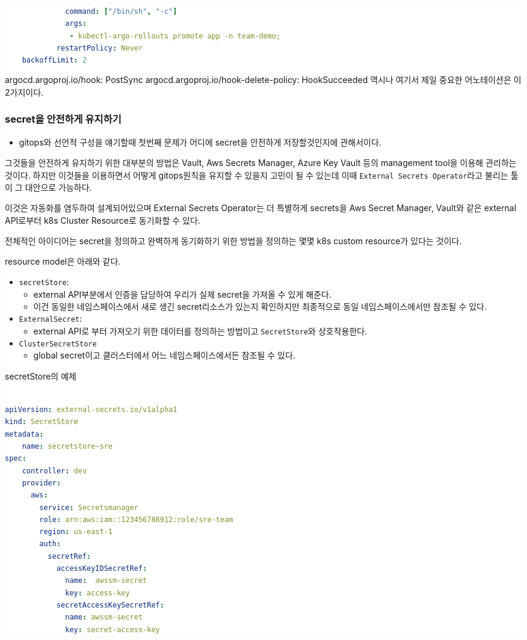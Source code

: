 ```yaml
			  command: ["/bin/sh", "-c"]
			  args:
			   - kubectl-argo-rollouts promote app -n team-demo;
			restartPolicy: Never
	backoffLimit: 2

```

argocd.argoproj.io/hook: PostSync
argocd.argoproj.io/hook-delete-policy: HookSucceeded
역시나 여기서 제일 중요한 어노테이션은 이 2가지이다.

### secret을 안전하게 유지하기

- gitops와 선언적 구성을 얘기할때 첫번째 문제가 어디에 secret을 안전하게 저장할것인지에 관해서이다.

그것들을 안전하게 유지하기 위한 대부분의 방법은 Vault, Aws Secrets Manager, Azure Key Vault 등의 management tool을 이용해 관리하는 것이다.
하지만 이것들을 이용하면서 어떻게 gitops원칙을 유지할 수 있을지 고민이 될 수 있는데 이때 `External Secrets Operator`라고 불리는 툴이 그 대안으로 가능하다.

이것은 자동화를 염두하여 설계되어있으며 External Secrets Operator는 더 특별하게 secrets을 Aws Secret Manager, Vault와 같은 external API로부터 k8s Cluster Resource로 동기화할 수 있다.

전체적인 아이디어는 secret을 정의하고 완벽하게 동기화하기 위한 방법을 정의하는 몇몇 k8s custom resource가 있다는 것이다.

resource model은 아래와 같다.
- `secretStore`:  
	- external API부분에서 인증을 담당하여 우리가 실제 secret을 가져올 수 있게 해준다.
	- 이건 동일한 네임스페이스에서 새로 생긴 secret리소스가 있는지 확인하지만 최종적으로 동일 네임스페이스에서만 참조될 수 있다.
- `ExternalSecret`:
	- external API로 부터 가져오기 위한 데이터를 정의하는 방법이고 `SecretStore`와 상호작용한다.
- `ClusterSecretStore`
	- global secret이고 클러스터에서 어느 네임스페이스에서든 참조될 수 있다.

secretStore의 예제

```yaml

apiVersion: external-secrets.io/v1alpha1
kind: SecretStore
metadata:
	name: secretstore-sre
spec:
	controller: dev
	provider:
	  aws: 
	    service: Secretsmanager
	    role: arn:aws:iam::123456788912:role/sre-team
	    region: us-east-1
	    auth:
	      secretRef:
	      	accessKeyIDSecretRef:
	      	  name:  awssm-secret
	      	  key: access-key
	      	secretAccessKeySecretRef:
	      	  name: awssm-secret
	      	  key: secret-access-key

```
